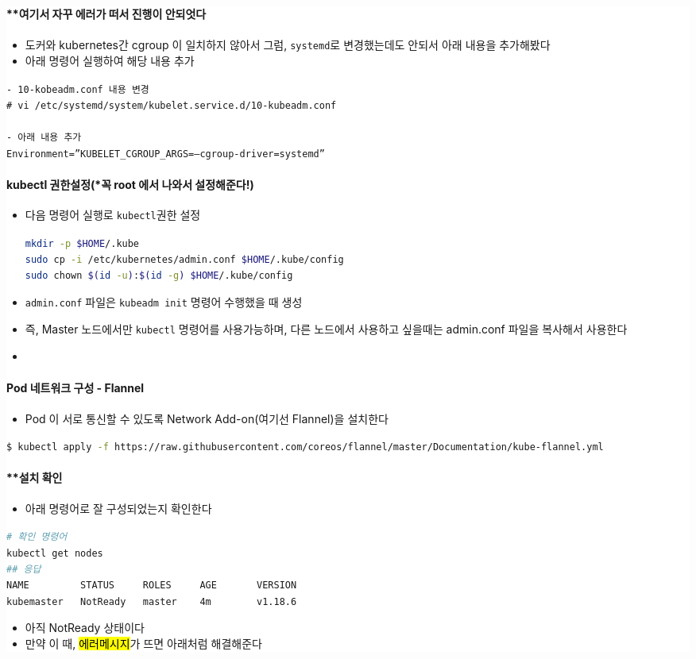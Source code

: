 

#### **여기서 자꾸 에러가 떠서 진행이 안되엇다

- 도커와 kubernetes간 cgroup 이 일치하지 않아서 그럼, `systemd`로 변경했는데도 안되서 아래 내용을 추가해봤다
- 아래 명령어 실행하여 해당 내용 추가

```
- 10-kobeadm.conf 내용 변경
# vi /etc/systemd/system/kubelet.service.d/10-kubeadm.conf 

- 아래 내용 추가
Environment=”KUBELET_CGROUP_ARGS=–cgroup-driver=systemd”

```





#### kubectl 권한설정(*꼭 root 에서 나와서 설정해준다!)

- 다음 명령어 실행로 `kubectl`권한 설정

  ```bash
  mkdir -p $HOME/.kube
  sudo cp -i /etc/kubernetes/admin.conf $HOME/.kube/config
  sudo chown $(id -u):$(id -g) $HOME/.kube/config
  ```

- `admin.conf` 파일은 `kubeadm init` 명령어 수행했을 때 생성

- 즉, Master 노드에서만 `kubectl` 명령어를 사용가능하며, 다른 노드에서 사용하고 싶을때는 admin.conf 파일을 복사해서 사용한다

- 

#### Pod 네트워크 구성 - Flannel

- Pod 이 서로 통신할 수 있도록 Network Add-on(여기선 Flannel)을 설치한다

```bash
$ kubectl apply -f https://raw.githubusercontent.com/coreos/flannel/master/Documentation/kube-flannel.yml
```



#### **설치 확인

- 아래 명령어로 잘 구성되었는지 확인한다

```bash
# 확인 명령어
kubectl get nodes
## 응답
NAME         STATUS     ROLES     AGE       VERSION
kubemaster   NotReady   master    4m        v1.18.6
```

- 아직 NotReady 상태이다
- 만약 이 때, <mark>에러메시지</mark>가 뜨면 아래처럼 해결해준다
